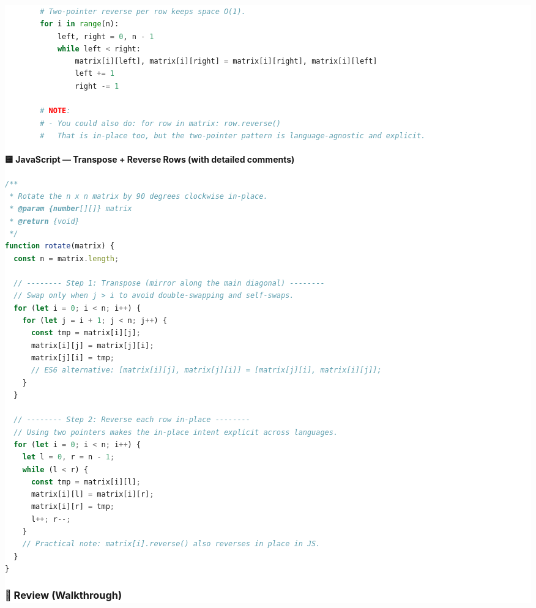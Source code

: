 ```python
        # Two-pointer reverse per row keeps space O(1).
        for i in range(n):
            left, right = 0, n - 1
            while left < right:
                matrix[i][left], matrix[i][right] = matrix[i][right], matrix[i][left]
                left += 1
                right -= 1

        # NOTE:
        # - You could also do: for row in matrix: row.reverse()
        #   That is in-place too, but the two-pointer pattern is language-agnostic and explicit.
```

#### 🟨 JavaScript — Transpose + Reverse Rows (with detailed comments)

```javascript
/**
 * Rotate the n x n matrix by 90 degrees clockwise in-place.
 * @param {number[][]} matrix
 * @return {void}
 */
function rotate(matrix) {
  const n = matrix.length;

  // -------- Step 1: Transpose (mirror along the main diagonal) --------
  // Swap only when j > i to avoid double-swapping and self-swaps.
  for (let i = 0; i < n; i++) {
    for (let j = i + 1; j < n; j++) {
      const tmp = matrix[i][j];
      matrix[i][j] = matrix[j][i];
      matrix[j][i] = tmp;
      // ES6 alternative: [matrix[i][j], matrix[j][i]] = [matrix[j][i], matrix[i][j]];
    }
  }

  // -------- Step 2: Reverse each row in-place --------
  // Using two pointers makes the in-place intent explicit across languages.
  for (let i = 0; i < n; i++) {
    let l = 0, r = n - 1;
    while (l < r) {
      const tmp = matrix[i][l];
      matrix[i][l] = matrix[i][r];
      matrix[i][r] = tmp;
      l++; r--;
    }
    // Practical note: matrix[i].reverse() also reverses in place in JS.
  }
}
```

### 🔁 Review (Walkthrough)
